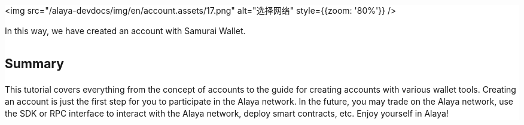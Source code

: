 <img src="/alaya-devdocs/img/en/account.assets/17.png" alt="选择网络" style={{zoom: '80%'}}  />

In this way, we have created an account with Samurai Wallet.

## Summary

This tutorial covers everything from the concept of accounts to the guide for creating accounts with various wallet tools. Creating an account is just the first step for you to participate in the Alaya network. In the future, you may trade on the Alaya network, use the SDK or RPC interface to interact with the Alaya network, deploy smart contracts, etc. Enjoy yourself in Alaya!

